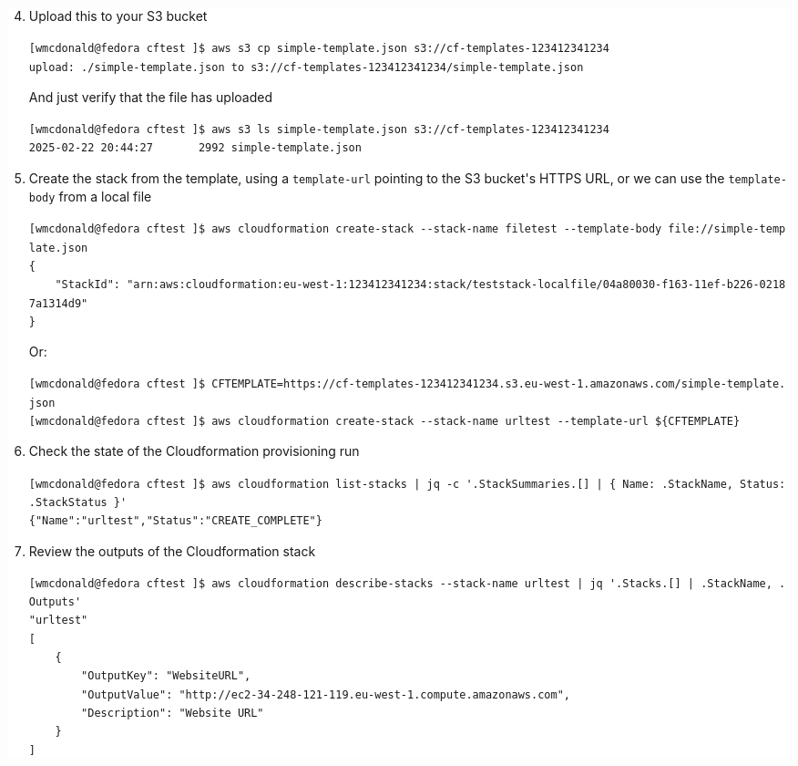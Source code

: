 4. Upload this to your S3 bucket

    ```shell
    [wmcdonald@fedora cftest ]$ aws s3 cp simple-template.json s3://cf-templates-123412341234
    upload: ./simple-template.json to s3://cf-templates-123412341234/simple-template.json
    ```

    And just verify that the file has uploaded

    ```shell
    [wmcdonald@fedora cftest ]$ aws s3 ls simple-template.json s3://cf-templates-123412341234
    2025-02-22 20:44:27       2992 simple-template.json
    ```

5. Create the stack from the template, using a `template-url` pointing to the S3 bucket's HTTPS URL, or we can use the `template-body` from a local file 

    ```shell
    [wmcdonald@fedora cftest ]$ aws cloudformation create-stack --stack-name filetest --template-body file://simple-template.json
    {
        "StackId": "arn:aws:cloudformation:eu-west-1:123412341234:stack/teststack-localfile/04a80030-f163-11ef-b226-02187a1314d9"
    }
    ```

    Or:

    ```shell
    [wmcdonald@fedora cftest ]$ CFTEMPLATE=https://cf-templates-123412341234.s3.eu-west-1.amazonaws.com/simple-template.json
    [wmcdonald@fedora cftest ]$ aws cloudformation create-stack --stack-name urltest --template-url ${CFTEMPLATE}
    ```

6. Check the state of the Cloudformation provisioning run

    ```shell
    [wmcdonald@fedora cftest ]$ aws cloudformation list-stacks | jq -c '.StackSummaries.[] | { Name: .StackName, Status: .StackStatus }'
    {"Name":"urltest","Status":"CREATE_COMPLETE"}
    ```

7. Review the outputs of the Cloudformation stack

    ```shell
    [wmcdonald@fedora cftest ]$ aws cloudformation describe-stacks --stack-name urltest | jq '.Stacks.[] | .StackName, .Outputs'
    "urltest"
    [
        {
            "OutputKey": "WebsiteURL",
            "OutputValue": "http://ec2-34-248-121-119.eu-west-1.compute.amazonaws.com",
            "Description": "Website URL"
        }
    ]
    ```
